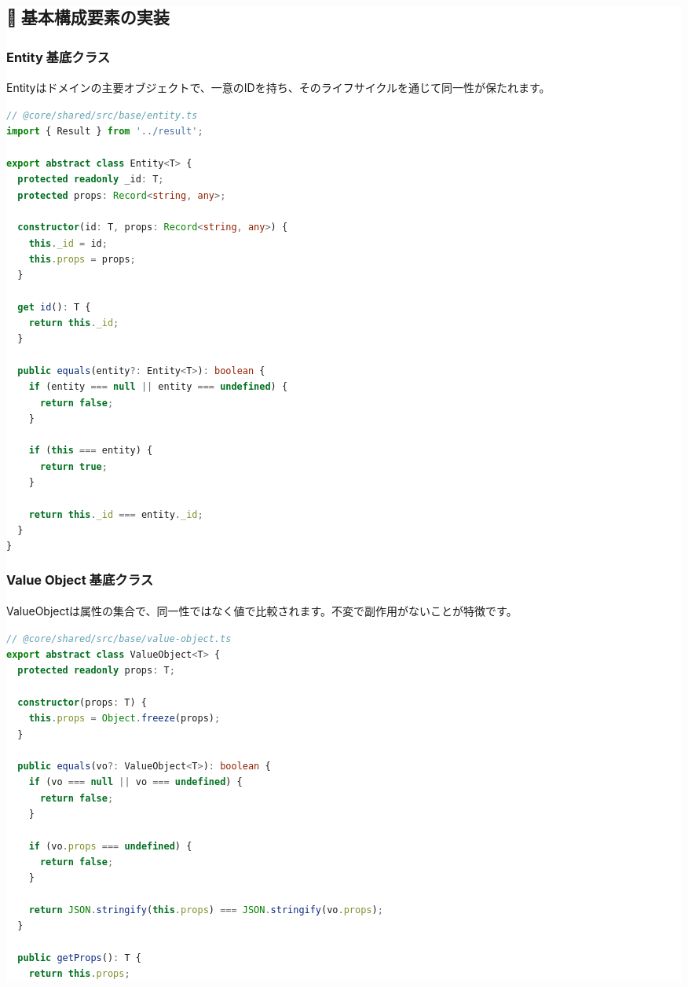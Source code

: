 ## 🧩 基本構成要素の実装

### Entity 基底クラス

Entityはドメインの主要オブジェクトで、一意のIDを持ち、そのライフサイクルを通じて同一性が保たれます。

```typescript
// @core/shared/src/base/entity.ts
import { Result } from '../result';

export abstract class Entity<T> {
  protected readonly _id: T;
  protected props: Record<string, any>;

  constructor(id: T, props: Record<string, any>) {
    this._id = id;
    this.props = props;
  }

  get id(): T {
    return this._id;
  }

  public equals(entity?: Entity<T>): boolean {
    if (entity === null || entity === undefined) {
      return false;
    }
    
    if (this === entity) {
      return true;
    }
    
    return this._id === entity._id;
  }
}
```

### Value Object 基底クラス

ValueObjectは属性の集合で、同一性ではなく値で比較されます。不変で副作用がないことが特徴です。

```typescript
// @core/shared/src/base/value-object.ts
export abstract class ValueObject<T> {
  protected readonly props: T;

  constructor(props: T) {
    this.props = Object.freeze(props);
  }

  public equals(vo?: ValueObject<T>): boolean {
    if (vo === null || vo === undefined) {
      return false;
    }
    
    if (vo.props === undefined) {
      return false;
    }
    
    return JSON.stringify(this.props) === JSON.stringify(vo.props);
  }
  
  public getProps(): T {
    return this.props;
```